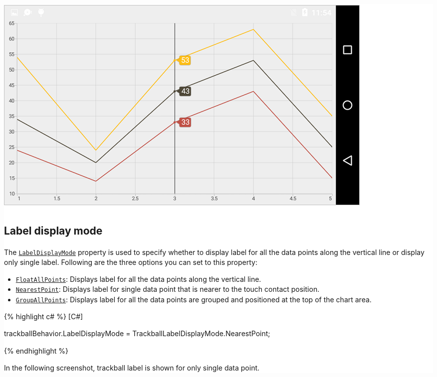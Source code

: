 ![Trackball support in Xamarin.Android Chart](trackball_images/trackball_img1.png)

## Label display mode

The [`LabelDisplayMode`](https://help.syncfusion.com/cr/xamarin-android/Com.Syncfusion.Charts.ChartTrackballBehavior.html#Com_Syncfusion_Charts_ChartTrackballBehavior_LabelDisplayMode) property is used to specify whether to display label for all the data points along the vertical line or display only single label. Following are the three options you can set to this property:

* [`FloatAllPoints`](https://help.syncfusion.com/cr/xamarin-android/Com.Syncfusion.Charts.TrackballLabelDisplayMode.html): Displays label for all the data points along the vertical line.
* [`NearestPoint`](https://help.syncfusion.com/cr/xamarin-android/Com.Syncfusion.Charts.TrackballLabelDisplayMode.html): Displays label for single data point that is nearer to the touch contact position.
* [`GroupAllPoints`](https://help.syncfusion.com/cr/xamarin-android/Com.Syncfusion.Charts.TrackballLabelDisplayMode.html): Displays label for all the data points are grouped and positioned at the top of the chart area.

{% highlight c# %} 
[C#]

trackballBehavior.LabelDisplayMode = TrackballLabelDisplayMode.NearestPoint;

{% endhighlight %}

In the following screenshot, trackball label is shown for only single data point.
